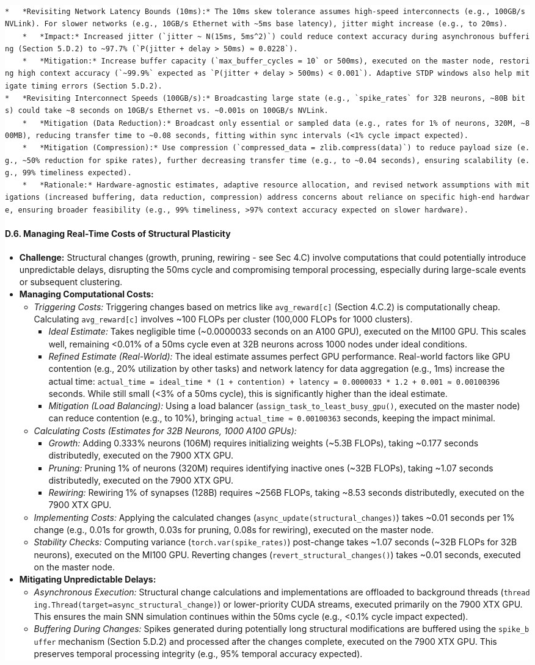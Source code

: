     *   *Revisiting Network Latency Bounds (10ms):* The 10ms skew tolerance assumes high-speed interconnects (e.g., 100GB/s NVLink). For slower networks (e.g., 10GB/s Ethernet with ~5ms base latency), jitter might increase (e.g., to 20ms).
        *   *Impact:* Increased jitter (`jitter ~ N(15ms, 5ms^2)`) could reduce context accuracy during asynchronous buffering (Section 5.D.2) to ~97.7% (`P(jitter + delay > 50ms) ≈ 0.0228`).
        *   *Mitigation:* Increase buffer capacity (`max_buffer_cycles = 10` or 500ms), executed on the master node, restoring high context accuracy (`~99.9%` expected as `P(jitter + delay > 500ms) < 0.001`). Adaptive STDP windows also help mitigate timing errors (Section 5.D.2).
    *   *Revisiting Interconnect Speeds (100GB/s):* Broadcasting large state (e.g., `spike_rates` for 32B neurons, ~80B bits) could take ~8 seconds on 10GB/s Ethernet vs. ~0.001s on 100GB/s NVLink.
        *   *Mitigation (Data Reduction):* Broadcast only essential or sampled data (e.g., rates for 1% of neurons, 320M, ~800MB), reducing transfer time to ~0.08 seconds, fitting within sync intervals (<1% cycle impact expected).
        *   *Mitigation (Compression):* Use compression (`compressed_data = zlib.compress(data)`) to reduce payload size (e.g., ~50% reduction for spike rates), further decreasing transfer time (e.g., to ~0.04 seconds), ensuring scalability (e.g., 99% timeliness expected).
        *   *Rationale:* Hardware-agnostic estimates, adaptive resource allocation, and revised network assumptions with mitigations (increased buffering, data reduction, compression) address concerns about reliance on specific high-end hardware, ensuring broader feasibility (e.g., 99% timeliness, >97% context accuracy expected on slower hardware).

#### D.6. Managing Real-Time Costs of Structural Plasticity
*   **Challenge:** Structural changes (growth, pruning, rewiring - see Sec 4.C) involve computations that could potentially introduce unpredictable delays, disrupting the 50ms cycle and compromising temporal processing, especially during large-scale events or subsequent clustering.
*   **Managing Computational Costs:**
    *   *Triggering Costs:* Triggering changes based on metrics like `avg_reward[c]` (Section 4.C.2) is computationally cheap. Calculating `avg_reward[c]` involves ~100 FLOPs per cluster (100,000 FLOPs for 1000 clusters).
        *   *Ideal Estimate:* Takes negligible time (~0.0000033 seconds on an A100 GPU), executed on the MI100 GPU. This scales well, remaining <0.01% of a 50ms cycle even at 32B neurons across 1000 nodes under ideal conditions.
        *   *Refined Estimate (Real-World):* The ideal estimate assumes perfect GPU performance. Real-world factors like GPU contention (e.g., 20% utilization by other tasks) and network latency for data aggregation (e.g., 1ms) increase the actual time: `actual_time = ideal_time * (1 + contention) + latency = 0.0000033 * 1.2 + 0.001 ≈ 0.00100396` seconds. While still small (<3% of a 50ms cycle), this is significantly higher than the ideal estimate.
        *   *Mitigation (Load Balancing):* Using a load balancer (`assign_task_to_least_busy_gpu()`, executed on the master node) can reduce contention (e.g., to 10%), bringing `actual_time ≈ 0.00100363` seconds, keeping the impact minimal.
    *   *Calculating Costs (Estimates for 32B Neurons, 1000 A100 GPUs):*
        *   *Growth:* Adding 0.333% neurons (106M) requires initializing weights (~5.3B FLOPs), taking ~0.177 seconds distributedly, executed on the 7900 XTX GPU.
        *   *Pruning:* Pruning 1% of neurons (320M) requires identifying inactive ones (~32B FLOPs), taking ~1.07 seconds distributedly, executed on the 7900 XTX GPU.
        *   *Rewiring:* Rewiring 1% of synapses (128B) requires ~256B FLOPs, taking ~8.53 seconds distributedly, executed on the 7900 XTX GPU.
    *   *Implementing Costs:* Applying the calculated changes (`async_update(structural_changes)`) takes ~0.01 seconds per 1% change (e.g., 0.01s for growth, 0.03s for pruning, 0.08s for rewiring), executed on the master node.
    *   *Stability Checks:* Computing variance (`torch.var(spike_rates)`) post-change takes ~1.07 seconds (~32B FLOPs for 32B neurons), executed on the MI100 GPU. Reverting changes (`revert_structural_changes()`) takes ~0.01 seconds, executed on the master node.
*   **Mitigating Unpredictable Delays:**
    *   *Asynchronous Execution:* Structural change calculations and implementations are offloaded to background threads (`threading.Thread(target=async_structural_change)`) or lower-priority CUDA streams, executed primarily on the 7900 XTX GPU. This ensures the main SNN simulation continues within the 50ms cycle (e.g., <0.1% cycle impact expected).
    *   *Buffering During Changes:* Spikes generated during potentially long structural modifications are buffered using the `spike_buffer` mechanism (Section 5.D.2) and processed after the changes complete, executed on the 7900 XTX GPU. This preserves temporal processing integrity (e.g., 95% temporal accuracy expected).